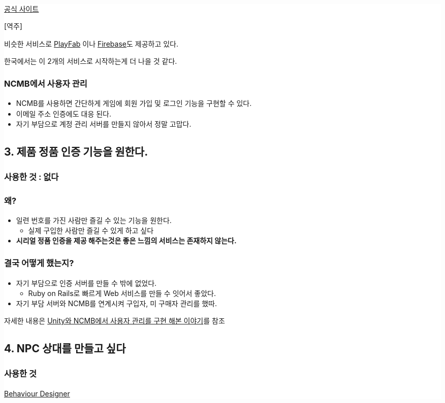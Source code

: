 [공식 사이트](https://mbaas.nifcloud.com/)

[역주]

비슷한 서비스로 [PlayFab](https://playfab.com/) 이나 [Firebase](https://firebase.google.com/?hl=ko)도 제공하고 있다.

한국에서는 이 2개의 서비스로 시작하는게 더 나을 것 같다.

### NCMB에서 사용자 관리

- NCMB를 사용하면 간단하게 게임에 회원 가입 및 로그인 기능을 구현할 수 있다.
- 이메일 주소 인증에도 대응 된다.
- 자기 부담으로 계정 관리 서버를 만들지 않아서 정말 고맙다.

## 3. 제품 정품 인증 기능을 원한다.

### 사용한 것 : 없다

### 왜?

- 일련 번호를 가진 사람만 즐길 수 있는 기능을 원한다.
    - 실제 구입한 사람만 즐길 수 있게 하고 싶다
- **시리얼 정품 인증을 제공 해주는것은 좋은 느낌의 서비스는 존재하지 않는다.**

### 결국 어떻게 했는지?

- 자기 부담으로 인증 서버를 만들 수 밖에 없었다.
    - Ruby on Rails로 빠르게 Web 서비스를 만들 수 잇어서 좋았다.
- 자기 부담 서버와 NCMB를 연계시켜 구입자, 미 구매자 관리를 했따.

자세한 내용은 [Unity와 NCMB에서 사용자 관리를 구현 해본 이야기](https://www.slideshare.net/torisoup/unityncmb-148151719)를 참조

## 4. NPC 상대를 만들고 싶다

### 사용한 것

[Behaviour Designer](https://assetstore.unity.com/packages/tools/visual-scripting/behavior-designer-behavior-trees-for-everyone-15277)
